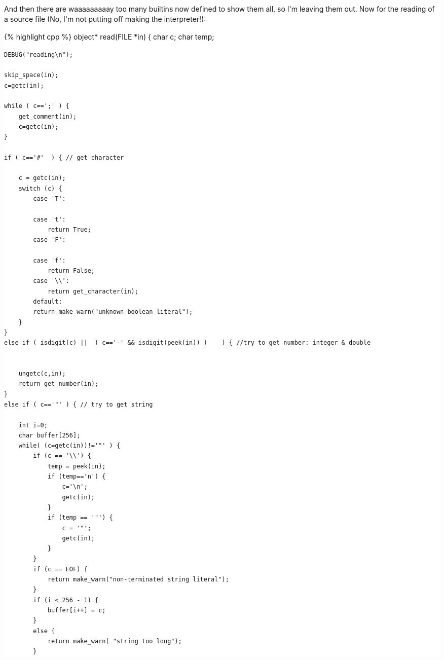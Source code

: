 And then there are waaaaaaaaay too many builtins now defined to show them all, so I'm leaving
them out. Now for the reading of a source file (No, I'm not putting off making the interpreter!):

{% highlight cpp %}
object* read(FILE *in) {
    char c;
    char temp;

    DEBUG("reading\n");
    
    skip_space(in);
    c=getc(in);

    while ( c==';' ) {
        get_comment(in);
        c=getc(in);
    }

    if ( c=='#'  ) { // get character
    
        c = getc(in);
        switch (c) {
            case 'T':
                
            case 't':
                return True;
            case 'F':
                
            case 'f':
                return False;
            case '\\':
                return get_character(in);
            default:
            return make_warn("unknown boolean literal");
        }
    }
    else if ( isdigit(c) ||  ( c=='-' && isdigit(peek(in)) )    ) { //try to get number: integer & double
        
        
        ungetc(c,in);
        return get_number(in);
    }
    else if ( c=='"' ) { // try to get string
        
        int i=0;
        char buffer[256];
        while( (c=getc(in))!='"' ) {
            if (c == '\\') {
                temp = peek(in);
                if (temp=='n') {
                    c='\n';
                    getc(in);
                }
                if (temp == '"') {
                    c = '"';
                    getc(in);
                }
            }
            if (c == EOF) {
                return make_warn("non-terminated string literal");
            }
            if (i < 256 - 1) {
                buffer[i++] = c;
            }
            else {
                return make_warn( "string too long");
            }